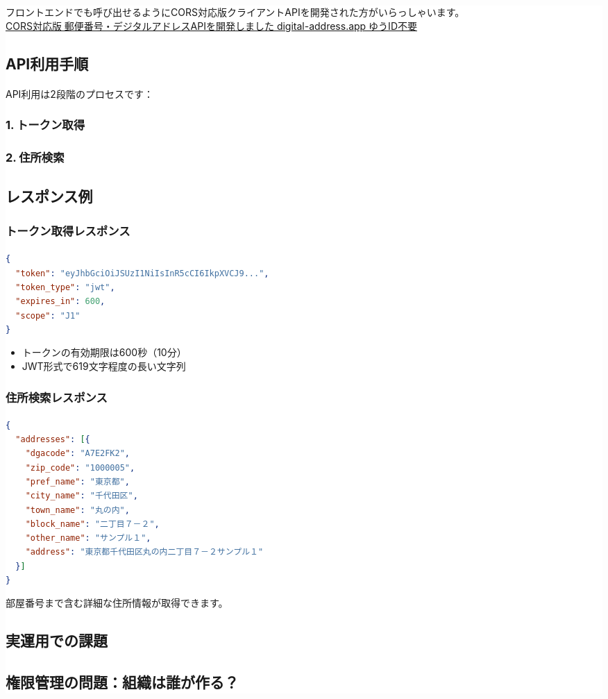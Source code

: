 フロントエンドでも呼び出せるようにCORS対応版クライアントAPIを開発された方がいらっしゃいます。  
[CORS対応版 郵便番号・デジタルアドレスAPIを開発しました digital-address.app ゆうID不要](https://qiita.com/relu/items/9b8085e89c01bcf6d35a)

## API利用手順

API利用は2段階のプロセスです：

### 1\. トークン取得

### 2\. 住所検索

## レスポンス例

### トークン取得レスポンス

```json
{
  "token": "eyJhbGciOiJSUzI1NiIsInR5cCI6IkpXVCJ9...",
  "token_type": "jwt",
  "expires_in": 600,
  "scope": "J1"
}
```

- トークンの有効期限は600秒（10分）
- JWT形式で619文字程度の長い文字列

### 住所検索レスポンス

```json
{
  "addresses": [{
    "dgacode": "A7E2FK2",
    "zip_code": "1000005",
    "pref_name": "東京都",
    "city_name": "千代田区",
    "town_name": "丸の内",
    "block_name": "二丁目７－２",
    "other_name": "サンプル１",
    "address": "東京都千代田区丸の内二丁目７－２サンプル１"
  }]
}
```

部屋番号まで含む詳細な住所情報が取得できます。

## 実運用での課題

## 権限管理の問題：組織は誰が作る？
